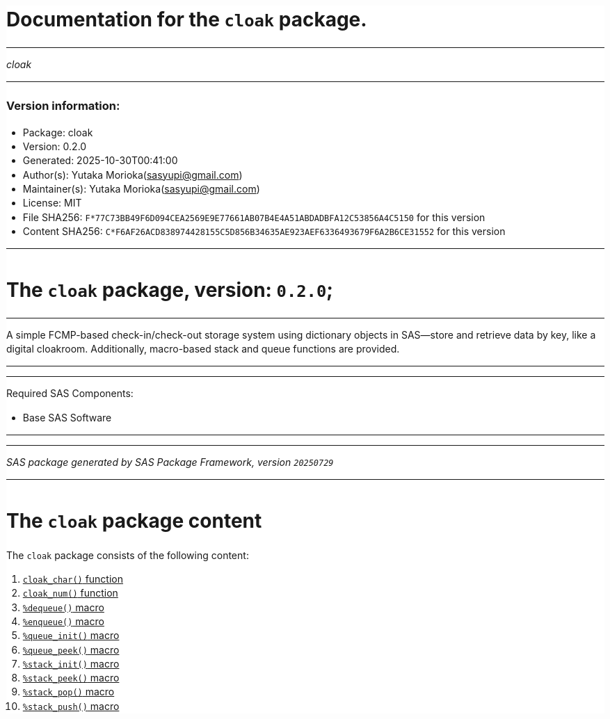 ﻿# Documentation for the `cloak` package.
  
----------------------------------------------------------------
 
 *cloak* 
  
----------------------------------------------------------------
 
### Version information:
  
- Package: cloak
- Version: 0.2.0
- Generated: 2025-10-30T00:41:00
- Author(s): Yutaka Morioka(sasyupi@gmail.com)
- Maintainer(s): Yutaka Morioka(sasyupi@gmail.com)
- License: MIT
- File SHA256: `F*77C73BB49F6D094CEA2569E9E77661AB07B4E4A51ABDADBFA12C53856A4C5150` for this version
- Content SHA256: `C*F6AF26ACD838974428155C5D856B34635AE923AEF6336493679F6A2B6CE31552` for this version
  
---
 
# The `cloak` package, version: `0.2.0`;
  
---
 
A simple FCMP-based check-in/check-out storage system using dictionary objects in SAS—store and retrieve data by key, like a digital cloakroom. Additionally, macro-based stack and queue functions are provided.
  
---
 
  
---
 
Required SAS Components: 
  - Base SAS Software
  
---
 
 
--------------------------------------------------------------------
 
*SAS package generated by SAS Package Framework, version `20250729`*
 
--------------------------------------------------------------------
 
# The `cloak` package content
The `cloak` package consists of the following content:
 
1. [`cloak_char()` function ](#cloakchar-functions-1 )
2. [`cloak_num()` function ](#cloaknum-functions-2 )
3. [`%dequeue()` macro ](#dequeue-macro-3 )
4. [`%enqueue()` macro ](#enqueue-macro-4 )
5. [`%queue_init()` macro ](#queueinit-macro-5 )
6. [`%queue_peek()` macro ](#queuepeek-macro-6 )
7. [`%stack_init()` macro ](#stackinit-macro-7 )
8. [`%stack_peek()` macro ](#stackpeek-macro-8 )
9. [`%stack_pop()` macro ](#stackpop-macro-9 )
10. [`%stack_push()` macro ](#stackpush-macro-10 )
  